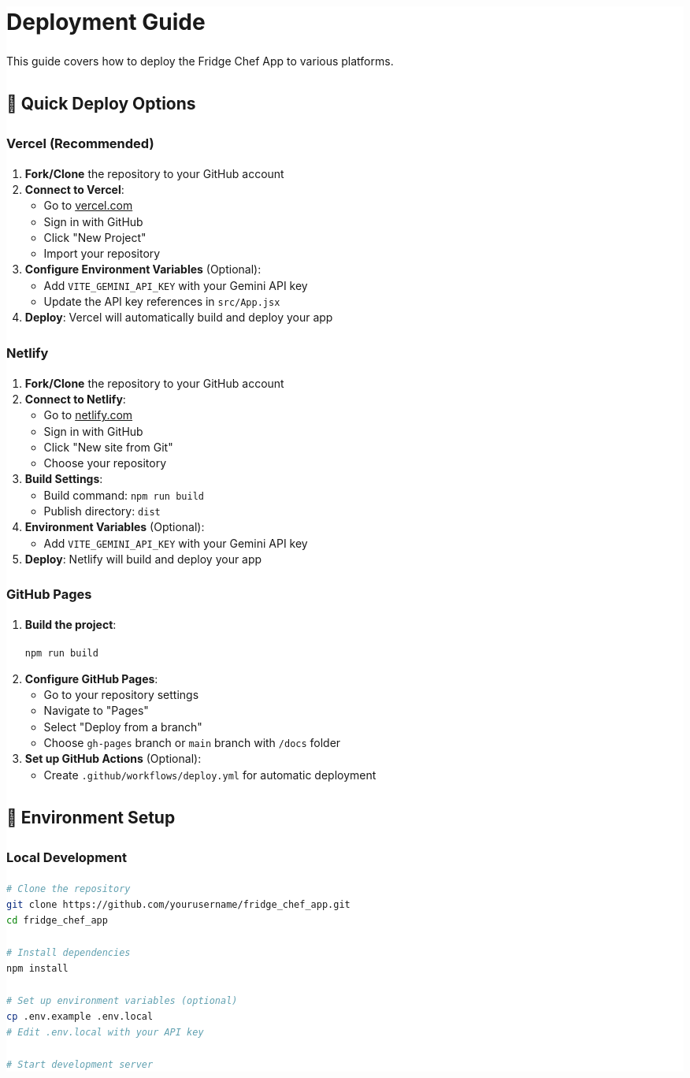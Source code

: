 # Deployment Guide

This guide covers how to deploy the Fridge Chef App to various platforms.

## 🚀 Quick Deploy Options

### Vercel (Recommended)
1. **Fork/Clone** the repository to your GitHub account
2. **Connect to Vercel**:
   - Go to [vercel.com](https://vercel.com)
   - Sign in with GitHub
   - Click "New Project"
   - Import your repository
3. **Configure Environment Variables** (Optional):
   - Add `VITE_GEMINI_API_KEY` with your Gemini API key
   - Update the API key references in `src/App.jsx`
4. **Deploy**: Vercel will automatically build and deploy your app

### Netlify
1. **Fork/Clone** the repository to your GitHub account
2. **Connect to Netlify**:
   - Go to [netlify.com](https://netlify.com)
   - Sign in with GitHub
   - Click "New site from Git"
   - Choose your repository
3. **Build Settings**:
   - Build command: `npm run build`
   - Publish directory: `dist`
4. **Environment Variables** (Optional):
   - Add `VITE_GEMINI_API_KEY` with your Gemini API key
5. **Deploy**: Netlify will build and deploy your app

### GitHub Pages
1. **Build the project**:
   ```bash
   npm run build
   ```
2. **Configure GitHub Pages**:
   - Go to your repository settings
   - Navigate to "Pages"
   - Select "Deploy from a branch"
   - Choose `gh-pages` branch or `main` branch with `/docs` folder
3. **Set up GitHub Actions** (Optional):
   - Create `.github/workflows/deploy.yml` for automatic deployment

## 🔧 Environment Setup

### Local Development
```bash
# Clone the repository
git clone https://github.com/yourusername/fridge_chef_app.git
cd fridge_chef_app

# Install dependencies
npm install

# Set up environment variables (optional)
cp .env.example .env.local
# Edit .env.local with your API key

# Start development server
```